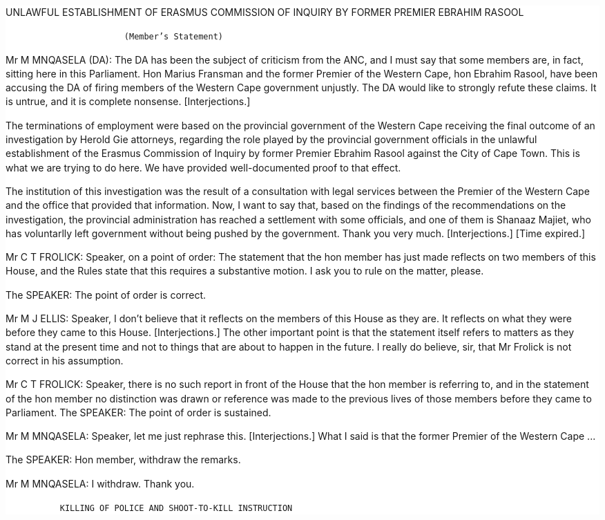   UNLAWFUL ESTABLISHMENT OF ERASMUS COMMISSION OF INQUIRY BY FORMER PREMIER
                               EBRAHIM RASOOL

                            (Member’s Statement)

Mr M MNQASELA (DA): The DA has been the subject of criticism from the ANC,
and I must say that some members are, in fact, sitting here in this
Parliament. Hon Marius Fransman and the former Premier of the Western Cape,
hon Ebrahim Rasool, have been accusing the DA of firing members of the
Western Cape government unjustly. The DA would like to strongly refute
these claims. It is untrue, and it is complete nonsense. [Interjections.]

The terminations of employment were based on the provincial government of
the Western Cape receiving the final outcome of an investigation by Herold
Gie attorneys, regarding the role played by the provincial government
officials in the unlawful establishment of the Erasmus Commission of
Inquiry by former Premier Ebrahim Rasool against the City of Cape Town.
This is what we are trying to do here. We have provided well-documented
proof to that effect.

The institution of this investigation was the result of a consultation with
legal services between the Premier of the Western Cape and the office that
provided that information. Now, I want to say that, based on the findings
of the recommendations on the investigation, the provincial administration
has reached a settlement with some officials, and one of them is Shanaaz
Majiet, who has voluntarlly left government without being pushed by the
government. Thank you very much. [Interjections.] [Time expired.]

Mr C T FROLICK: Speaker, on a point of order: The statement that the hon
member has just made reflects on two members of this House, and the Rules
state that this requires a substantive motion. I ask you to rule on the
matter, please.

The SPEAKER: The point of order is correct.

Mr M J ELLIS: Speaker, I don’t believe that it reflects on the members of
this House as they are. It reflects on what they were before they came to
this House. [Interjections.] The other important point is that the
statement itself refers to matters as they stand at the present time and
not to things that are about to happen in the future. I really do believe,
sir, that Mr Frolick is not correct in his assumption.

Mr C T FROLICK: Speaker, there is no such report in front of the House that
the hon member is referring to, and in the statement of the hon member no
distinction was drawn or reference was made to the previous lives of those
members before they came to Parliament.
The SPEAKER: The point of order is sustained.

Mr M MNQASELA: Speaker, let me just rephrase this. [Interjections.] What I
said is that the former Premier of the Western Cape ...

The SPEAKER: Hon member, withdraw the remarks.

Mr M MNQASELA: I withdraw. Thank you.

               KILLING OF POLICE AND SHOOT-TO-KILL INSTRUCTION
